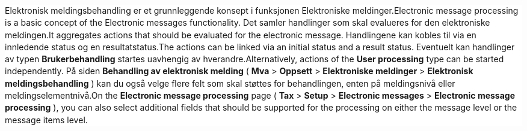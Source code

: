 <span data-ttu-id="5b4ff-481">Elektronisk meldingsbehandling er et grunnleggende konsept i funksjonen Elektroniske meldinger.</span><span class="sxs-lookup"><span data-stu-id="5b4ff-481">Electronic message processing is a basic concept of the Electronic messages functionality.</span></span> <span data-ttu-id="5b4ff-482">Det samler handlinger som skal evalueres for den elektroniske meldingen.</span><span class="sxs-lookup"><span data-stu-id="5b4ff-482">It aggregates actions that should be evaluated for the electronic message.</span></span> <span data-ttu-id="5b4ff-483">Handlingene kan kobles til via en innledende status og en resultatstatus.</span><span class="sxs-lookup"><span data-stu-id="5b4ff-483">The actions can be linked via an initial status and a result status.</span></span> <span data-ttu-id="5b4ff-484">Eventuelt kan handlinger av typen **Brukerbehandling** startes uavhengig av hverandre.</span><span class="sxs-lookup"><span data-stu-id="5b4ff-484">Alternatively, actions of the **User processing** type can be started independently.</span></span> <span data-ttu-id="5b4ff-485">På siden **Behandling av elektronisk melding** ( **Mva** \> **Oppsett** \> **Elektroniske meldinger** \> **Elektronisk meldingsbehandling** ) kan du også velge flere felt som skal støttes for behandlingen, enten på meldingsnivå eller meldingselementnivå.</span><span class="sxs-lookup"><span data-stu-id="5b4ff-485">On the **Electronic message processing** page ( **Tax** \> **Setup** \> **Electronic messages** \> **Electronic message processing** ), you can also select additional fields that should be supported for the processing on either the message level or the message items level.</span></span>

